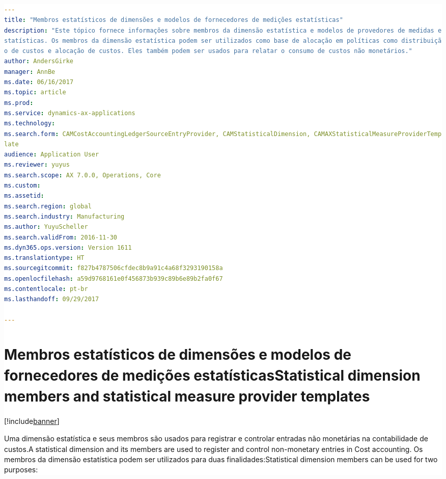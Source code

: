 ```yaml
---
title: "Membros estatísticos de dimensões e modelos de fornecedores de medições estatísticas"
description: "Este tópico fornece informações sobre membros da dimensão estatística e modelos de provedores de medidas estatísticas. Os membros da dimensão estatística podem ser utilizados como base de alocação em políticas como distribuição de custos e alocação de custos. Eles também podem ser usados ​​para relatar o consumo de custos não monetários."
author: AndersGirke
manager: AnnBe
ms.date: 06/16/2017
ms.topic: article
ms.prod: 
ms.service: dynamics-ax-applications
ms.technology: 
ms.search.form: CAMCostAccountingLedgerSourceEntryProvider, CAMStatisticalDimension, CAMAXStatisticalMeasureProviderTemplate
audience: Application User
ms.reviewer: yuyus
ms.search.scope: AX 7.0.0, Operations, Core
ms.custom: 
ms.assetid: 
ms.search.region: global
ms.search.industry: Manufacturing
ms.author: YuyuScheller
ms.search.validFrom: 2016-11-30
ms.dyn365.ops.version: Version 1611
ms.translationtype: HT
ms.sourcegitcommit: f827b4787506cfdec8b9a91c4a68f3293190158a
ms.openlocfilehash: a59d9768161e0f456873b939c89b6e89b2fa0f67
ms.contentlocale: pt-br
ms.lasthandoff: 09/29/2017

---
```


# <a name="statistical-dimension-members-and-statistical-measure-provider-templates"></a><span data-ttu-id="4f1a9-105">Membros estatísticos de dimensões e modelos de fornecedores de medições estatísticas</span><span class="sxs-lookup"><span data-stu-id="4f1a9-105">Statistical dimension members and statistical measure provider templates</span></span>

[!include[banner](../includes/banner.md)]

<span data-ttu-id="4f1a9-106">Uma dimensão estatística e seus membros são usados ​​para registrar e controlar entradas não monetárias na contabilidade de custos.</span><span class="sxs-lookup"><span data-stu-id="4f1a9-106">A statistical dimension and its members are used to register and control non-monetary entries in Cost accounting.</span></span> <span data-ttu-id="4f1a9-107">Os membros da dimensão estatística podem ser utilizados para duas finalidades:</span><span class="sxs-lookup"><span data-stu-id="4f1a9-107">Statistical dimension members can be used for two purposes:</span></span>
